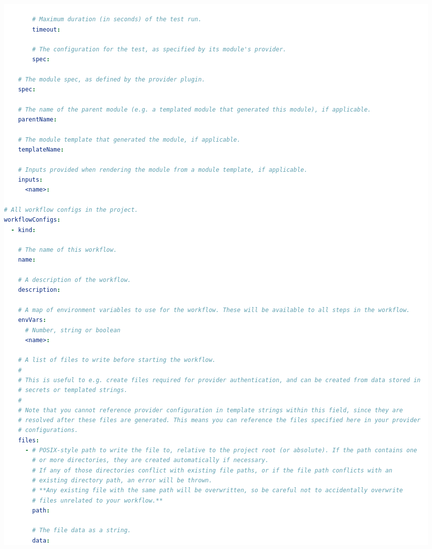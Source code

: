 ```yaml

        # Maximum duration (in seconds) of the test run.
        timeout:

        # The configuration for the test, as specified by its module's provider.
        spec:

    # The module spec, as defined by the provider plugin.
    spec:

    # The name of the parent module (e.g. a templated module that generated this module), if applicable.
    parentName:

    # The module template that generated the module, if applicable.
    templateName:

    # Inputs provided when rendering the module from a module template, if applicable.
    inputs:
      <name>:

# All workflow configs in the project.
workflowConfigs:
  - kind:

    # The name of this workflow.
    name:

    # A description of the workflow.
    description:

    # A map of environment variables to use for the workflow. These will be available to all steps in the workflow.
    envVars:
      # Number, string or boolean
      <name>:

    # A list of files to write before starting the workflow.
    #
    # This is useful to e.g. create files required for provider authentication, and can be created from data stored in
    # secrets or templated strings.
    #
    # Note that you cannot reference provider configuration in template strings within this field, since they are
    # resolved after these files are generated. This means you can reference the files specified here in your provider
    # configurations.
    files:
      - # POSIX-style path to write the file to, relative to the project root (or absolute). If the path contains one
        # or more directories, they are created automatically if necessary.
        # If any of those directories conflict with existing file paths, or if the file path conflicts with an
        # existing directory path, an error will be thrown.
        # **Any existing file with the same path will be overwritten, so be careful not to accidentally overwrite
        # files unrelated to your workflow.**
        path:

        # The file data as a string.
        data:

```